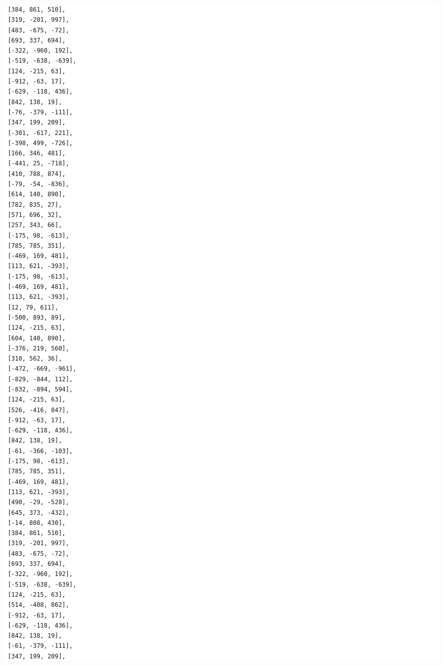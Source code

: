      [384, 861, 510],
     [319, -201, 997],
     [483, -675, -72],
     [693, 337, 694],
     [-322, -960, 192],
     [-519, -638, -639],
     [124, -215, 63],
     [-912, -63, 17],
     [-629, -118, 436],
     [842, 138, 19],
     [-76, -379, -111],
     [347, 199, 209],
     [-301, -617, 221],
     [-398, 499, -726],
     [166, 346, 481],
     [-441, 25, -718],
     [410, 788, 874],
     [-79, -54, -836],
     [614, 140, 890],
     [782, 835, 27],
     [571, 696, 32],
     [257, 343, 66],
     [-175, 98, -613],
     [785, 785, 351],
     [-469, 169, 481],
     [113, 621, -393],
     [-175, 98, -613],
     [-469, 169, 481],
     [113, 621, -393],
     [12, 79, 611],
     [-500, 893, 89],
     [124, -215, 63],
     [604, 140, 890],
     [-376, 219, 560],
     [310, 562, 36],
     [-472, -669, -961],
     [-829, -844, 112],
     [-832, -894, 594],
     [124, -215, 63],
     [526, -416, 847],
     [-912, -63, 17],
     [-629, -118, 436],
     [842, 138, 19],
     [-61, -366, -103],
     [-175, 98, -613],
     [785, 785, 351],
     [-469, 169, 481],
     [113, 621, -393],
     [490, -29, -528],
     [645, 373, -432],
     [-14, 808, 430],
     [384, 861, 510],
     [319, -201, 997],
     [483, -675, -72],
     [693, 337, 694],
     [-322, -960, 192],
     [-519, -638, -639],
     [124, -215, 63],
     [514, -408, 862],
     [-912, -63, 17],
     [-629, -118, 436],
     [842, 138, 19],
     [-61, -379, -111],
     [347, 199, 209],
